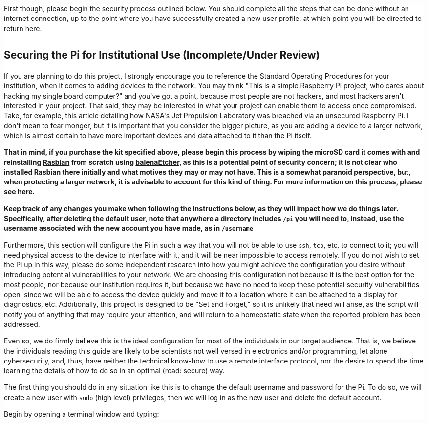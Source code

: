 First though, please begin the security process outlined below. You should complete all the steps that can be done without an internet connection, up to the point where you have successfully created a new user profile, at which point you will be directed to return here.

## Securing the Pi for Institutional Use (Incomplete/Under Review)

If you are planning to do this project, I strongly encourage you to reference the Standard Operating Procedures for your institution, when it comes to adding devices to the network. You may think "This is a simple Raspberry Pi project, who cares about hacking my single board computer?" and you've got a point, because most people are not hackers, and most hackers aren't interested in your project. That said, they may be interested in what your project can enable them to access once compromised. Take, for example, [this article](https://www.engadget.com/2019/06/20/nasa-jpl-cybersecurity-weaknesses/) detailing how NASA's Jet Propulsion Laboratory was breached via an unsecured Raspberry Pi. I don't mean to fear monger, but it is important that you consider the bigger picture, as you are adding a device to a larger network, which is almost certain to have more important devices and data attached to it than the Pi itself.

**That in mind, if you purchase the kit specified above, please begin this process by wiping the microSD card it comes with and reinstalling [Rasbian](https://www.raspberrypi.org/downloads/raspbian/) from scratch using [balenaEtcher](https://www.balena.io/etcher/), as this is a potential point of security concern; it is not clear who installed Rasbian there initially and what motives they may or may not have. This is a somewhat paranoid perspective, but, when protecting a larger network, it is advisable to account for this kind of thing. For more information on this process, please [see here](https://www.raspberrypi.org/documentation/installation/installing-images/).**

**Keep track of any changes you make when following the instructions below, as they will impact how we do things later. Specifically, after deleting the default user, note that anywhere a directory includes `/pi` you will need to, instead, use the username associated with the new account you have made, as in `/username`**

Furthermore, this section will configure the Pi in such a way that you will not be able to use `ssh`, `tcp`, etc. to connect to it; you will need physical access to the device to interface with it, and it will be near impossible to access remotely. If you do not wish to set the Pi up in this way, please do some independent research into how you might achieve the configuration you desire without introducing potential vulnerabilities to your network. We are choosing this configuration not because it is the best option for the most people, nor because our institution requires it, but because we have no need to keep these potential security vulnerabilities open, since we will be able to access the device quickly and move it to a location where it can be attached to a display for diagnostics, etc. Additionally, this project is designed to be "Set and Forget," so it is unlikely that need will arise, as the script will notify you of anything that may require your attention, and will return to a homeostatic state when the reported problem has been addressed.

Even so, we do firmly believe this is the ideal configuration for most of the individuals in our target audience. That is, we believe the individuals reading this guide are likely to be scientists not well versed in electronics and/or programming, let alone cybersecurity, and, thus, have neither the technical know-how to use a remote interface protocol, nor the desire to spend the time learning the details of how to do so in an optimal (read: secure) way.

The first thing you should do in any situation like this is to change the default username and password for the Pi. To do so, we will create a new user with `sudo` (high level) privileges, then we will log in as the new user and delete the default account.

Begin by opening a terminal window and typing:
